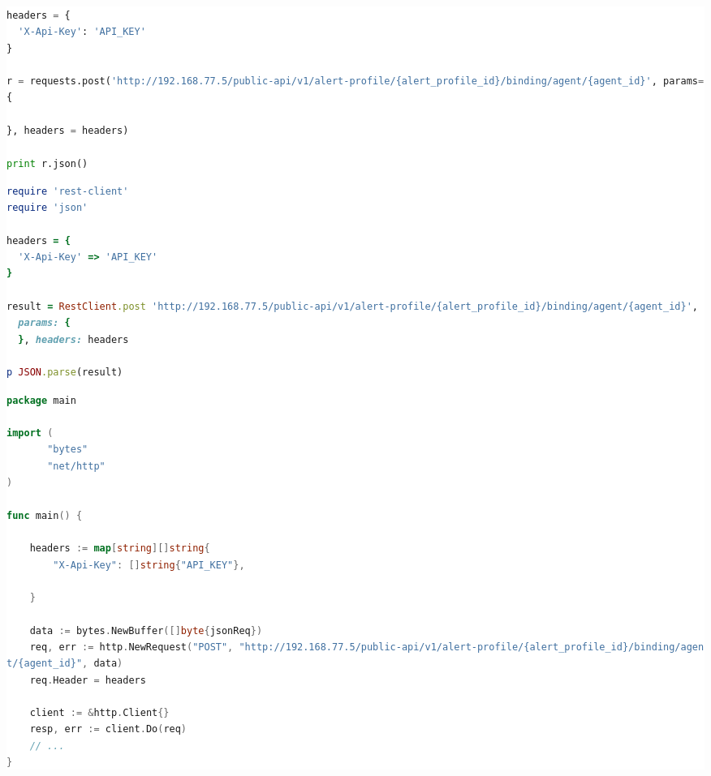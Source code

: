 ```python
headers = {
  'X-Api-Key': 'API_KEY'
}

r = requests.post('http://192.168.77.5/public-api/v1/alert-profile/{alert_profile_id}/binding/agent/{agent_id}', params={

}, headers = headers)

print r.json()

```

```ruby
require 'rest-client'
require 'json'

headers = {
  'X-Api-Key' => 'API_KEY'
}

result = RestClient.post 'http://192.168.77.5/public-api/v1/alert-profile/{alert_profile_id}/binding/agent/{agent_id}',
  params: {
  }, headers: headers

p JSON.parse(result)

```

```go
package main

import (
       "bytes"
       "net/http"
)

func main() {

    headers := map[string][]string{
        "X-Api-Key": []string{"API_KEY"},
        
    }

    data := bytes.NewBuffer([]byte{jsonReq})
    req, err := http.NewRequest("POST", "http://192.168.77.5/public-api/v1/alert-profile/{alert_profile_id}/binding/agent/{agent_id}", data)
    req.Header = headers

    client := &http.Client{}
    resp, err := client.Do(req)
    // ...
}

```
